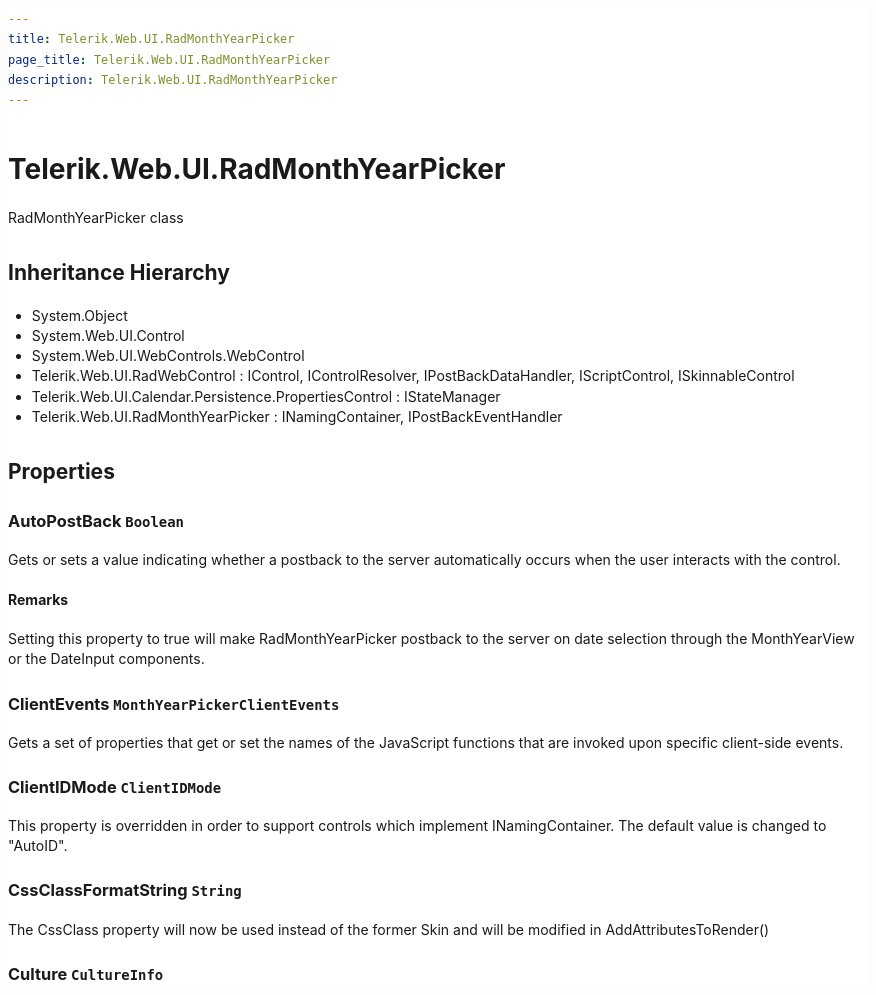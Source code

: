 ```yaml
---
title: Telerik.Web.UI.RadMonthYearPicker
page_title: Telerik.Web.UI.RadMonthYearPicker
description: Telerik.Web.UI.RadMonthYearPicker
---
```


# Telerik.Web.UI.RadMonthYearPicker

RadMonthYearPicker class

## Inheritance Hierarchy

* System.Object
* System.Web.UI.Control
* System.Web.UI.WebControls.WebControl
* Telerik.Web.UI.RadWebControl : IControl, IControlResolver, IPostBackDataHandler, IScriptControl, ISkinnableControl
* Telerik.Web.UI.Calendar.Persistence.PropertiesControl : IStateManager
* Telerik.Web.UI.RadMonthYearPicker : INamingContainer, IPostBackEventHandler

## Properties

###  AutoPostBack `Boolean`

Gets or sets a value indicating whether a postback to the server automatically occurs when the user interacts with the control.

#### Remarks
Setting this property to true will make RadMonthYearPicker postback to the server 
            on date selection through the MonthYearView or the DateInput components.

###  ClientEvents `MonthYearPickerClientEvents`

Gets a set of properties that get or set the names of the JavaScript 
            functions that are invoked upon specific client-side events.

###  ClientIDMode `ClientIDMode`

This property is overridden in order to support controls which implement INamingContainer.
            The default value is changed to "AutoID".

###  CssClassFormatString `String`

The CssClass property will now be used instead of the former Skin 
            and will be modified in AddAttributesToRender()

###  Culture `CultureInfo`
